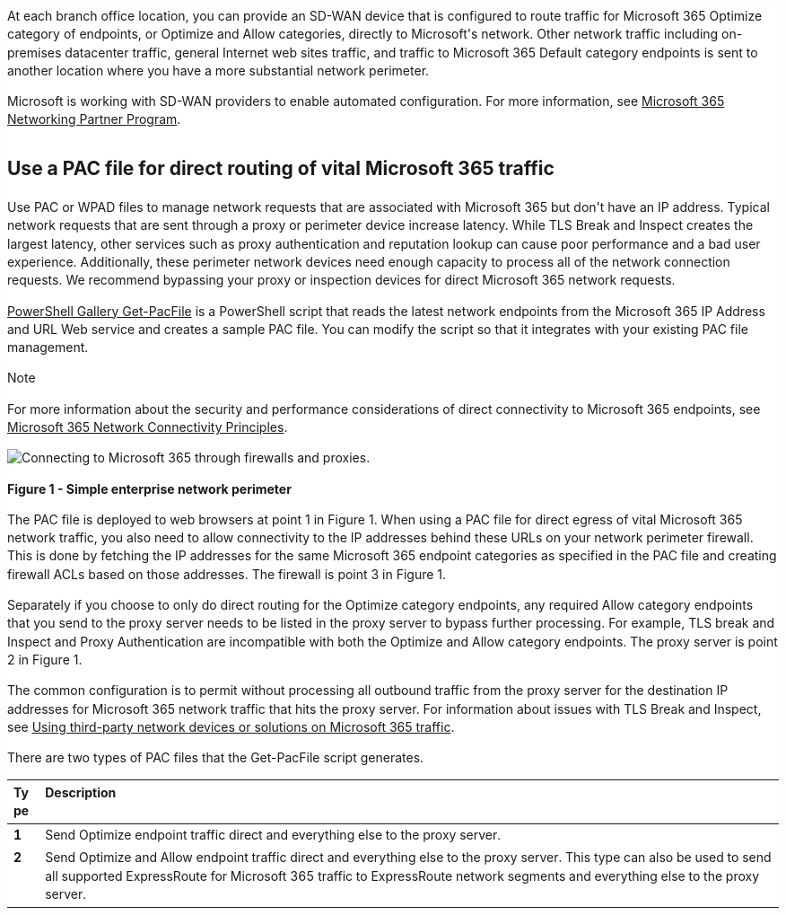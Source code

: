 At each branch office location, you can provide an SD-WAN device that is configured to route traffic for Microsoft 365 Optimize category of endpoints, or Optimize and Allow categories, directly to Microsoft's network. Other network traffic including on-premises datacenter traffic, general Internet web sites traffic, and traffic to Microsoft 365 Default category endpoints is sent to another location where you have a more substantial network perimeter.

Microsoft is working with SD-WAN providers to enable automated configuration. For more information, see [Microsoft 365 Networking Partner Program](microsoft-365-networking-partner-program.md).

## Use a PAC file for direct routing of vital Microsoft 365 traffic
<a name="pacfiles"> </a>

Use PAC or WPAD files to manage network requests that are associated with Microsoft 365 but don't have an IP address. Typical network requests that are sent through a proxy or perimeter device increase latency. While TLS Break and Inspect creates the largest latency, other services such as proxy authentication and reputation lookup can cause poor performance and a bad user experience. Additionally, these perimeter network devices need enough capacity to process all of the network connection requests. We recommend bypassing your proxy or inspection devices for direct Microsoft 365 network requests.
  
[PowerShell Gallery Get-PacFile](https://www.powershellgallery.com/packages/Get-PacFile) is a PowerShell script that reads the latest network endpoints from the Microsoft 365 IP Address and URL Web service and creates a sample PAC file. You can modify the script so that it integrates with your existing PAC file management.

> [!NOTE]
> For more information about the security and performance considerations of direct connectivity to Microsoft 365 endpoints, see [Microsoft 365 Network Connectivity Principles](microsoft-365-network-connectivity-principles.md).

![Connecting to Microsoft 365 through firewalls and proxies.](../media/34d402f3-f502-42a0-8156-24a7c4273fa5.png)

**Figure 1 - Simple enterprise network perimeter**

The PAC file is deployed to web browsers at point 1 in Figure 1. When using a PAC file for direct egress of vital Microsoft 365 network traffic, you also need to allow connectivity to the IP addresses behind these URLs on your network perimeter firewall. This is done by fetching the IP addresses for the same Microsoft 365 endpoint categories as specified in the PAC file and creating firewall ACLs based on those addresses. The firewall is point 3 in Figure 1.

Separately if you choose to only do direct routing for the Optimize category endpoints, any required Allow category endpoints that you send to the proxy server needs to be listed in the proxy server to bypass further processing. For example, TLS break and Inspect and Proxy Authentication are incompatible with both the Optimize and Allow category endpoints. The proxy server is point 2 in Figure 1.

The common configuration is to permit without processing all outbound traffic from the proxy server for the destination IP addresses for Microsoft 365 network traffic that hits the proxy server. For information about issues with TLS Break and Inspect, see [Using third-party network devices or solutions on Microsoft 365 traffic](https://support.microsoft.com/help/2690045/using-third-party-network-devices-or-solutions-with-office-365).

There are two types of PAC files that the Get-PacFile script generates.

| Type | Description |
|:-----|:-----|
|**1** <br/> |Send Optimize endpoint traffic direct and everything else to the proxy server. <br/> |
|**2** <br/> |Send Optimize and Allow endpoint traffic direct and everything else to the proxy server. This type can also be used to send all supported ExpressRoute for Microsoft 365 traffic to ExpressRoute network segments and everything else to the proxy server. <br/> |
